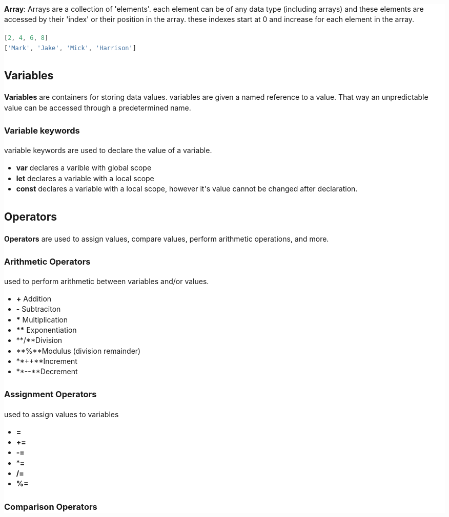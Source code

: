 **Array**: Arrays are a collection of 'elements'. each element can be of any data type (including arrays) and these elements are accessed by their 'index' or their position in the array.  these indexes start at 0 and increase for each element in the array.
```js  
[2, 4, 6, 8]
['Mark', 'Jake', 'Mick', 'Harrison']

```

## Variables

 
 **Variables** are containers for storing data values.  variables are given a named reference to a value. That way an unpredictable value can be accessed through a predetermined name.

### Variable keywords

variable keywords are used to declare the value of a variable.

- **var** declares a varible with global scope
- **let** declares a variable with a local scope
- **const** declares a variable with a local scope, however it's value cannot be changed after declaration.

## Operators

**Operators** are used to assign values, compare values, perform arithmetic operations, and more. 

### Arithmetic Operators

used to perform arithmetic between variables and/or values.

- **+** Addition
- **-** Subtraciton
- __*__ Multiplication
- __**__ Exponentiation
- **/**Division
- **%**Modulus (division remainder)
- **++**Increment
- **--**Decrement

### Assignment Operators

used to assign values to variables

- **=**
- **+=**
- **-=**
- ***=**
- **/=**
- **%=**

### Comparison Operators

